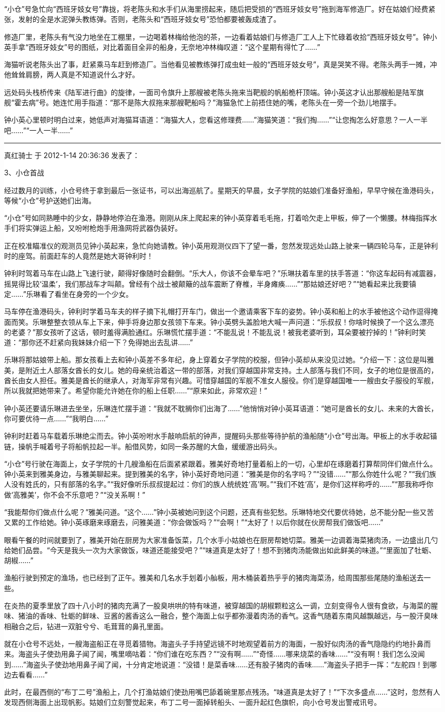 “小仓”号急忙向“西班牙妓女号”靠拢，将老陈头和水手们从海里捞起来，随后把受损的“西班牙妓女号”拖到海军修造厂。好在姑娘们经费紧张，发射的全是水泥弹头教练弹。否则，老陈头和“西班牙妓女号”恐怕都要被轰成渣了。

修造厂里，老陈头有气没力地坐在工棚里，一边喝着林梅给他泡的茶，一边看着姑娘们与修造厂工人上下忙碌着收拾“西班牙妓女号”。钟小英手拿“西班牙妓女”号的图纸，对比着面目全非的船身，无奈地冲林梅叹道：“这个星期有得忙了……”

海猫听说老陈头出了事，赶紧乘马车赶到修造厂。当他看见被教练弹打成虫蛀一般的“西班牙妓女号”，真是哭笑不得。老陈头两手一摊，冲他耸耸肩膀，两人真是不知道说什么才好。

远处码头栈桥传来《陆军进行曲》的旋律，一面司令旗升上那艘被老陈头拖来当靶舰的帆船桅杆顶端。钟小英这才认出那艘船是陆军旗舰“霍去病”号。她连忙用手指道：“那不是陈大叔拖来那艘靶船吗？”海猫急忙上前捂住她的嘴，老陈头在一旁一个劲儿地摆手。

钟小英心里顿时明白过来，她低声对海猫耳语道：“海猫大人，您看这修理费……”海猫笑道：“我们掏……”“让您掏怎么好意思？一人一半吧……”“一人一半……”

---

真红骑士 于 2012-1-14 20:36:36 发表了：

3、小仓首战

经过数月的训练，小仓号终于拿到最后一张证书，可以出海巡航了。星期天的早晨，女子学院的姑娘们准备好渔船，早早守候在渔港码头，等候“小仓”号护送她们出海。

“小仓”号如同熟睡中的少女，静静地停泊在渔港。刚刚从床上爬起来的钟小英穿着毛毛拖，打着哈欠走上甲板，伸了一个懒腰。林梅指挥水手们将实弹运上船，又吩咐枪炮手用渔网将武器伪装好。

正在校准瞄准仪的观测员见钟小英起来，急忙向她请教。钟小英用观测仪四下了望一番，忽然发现远处山路上驶来一辆四轮马车，正是钟利时的座驾。前面赶车的人竟然是她大哥钟利时！

钟利时驾着马车在山路上飞速行驶，颠得好像随时会翻倒。“乐大人，你该不会晕车吧？”乐琳扶着车里的扶手答道：“你这车起码有减震器，摇晃得比较‘温柔’，我们那战车才叫颠。曾经有个战士被颠簸的战车震断了脊椎，半身瘫痪……”“那姑娘还好吧？”“她看起来比我要镇定……”乐琳看了看坐在身旁的一个少女。

马车停在渔港码头，钟利时学着马车夫的样子摘下礼帽打开车门，做出一个邀请乘客下车的姿势。钟小英和船上的水手被他这个动作逗得掩面而笑。乐琳整整衣领从车上下来，伸手将身边那女孩领下车来。钟小英劈头盖脸地大喊一声问道：“乐叔叔！你啥时候换了一个这么漂亮的老婆？”那女孩听了这话，顿时羞得满脸通红。乐琳慌忙摆手道：“不能乱说！不能乱说！被我老婆听到，耳朵要被拧掉的！”钟利时笑道：“那你还不赶紧向我妹妹介绍一下？免得她出去乱讲……”

乐琳将那姑娘带上船。那女孩看上去和钟小英差不多年纪，身上穿着女子学院的校服，但钟小英却从来没见过她。“介绍一下：这位是叫雅美，是附近土人部落女酋长的女儿。她的母亲统治着这一带的部落，对我们穿越国非常支持。土人部落与我们不同，女子的地位是很高的，酋长由女人担任。雅美是酋长的继承人，对海军非常有兴趣。可惜穿越国的军舰不准女人服役。你们是穿越国唯一一艘由女子服役的军舰，所以我就把她带来了。希望你能允许她在你的船上任职……”“原来如此，非常欢迎！”

钟小英还要请乐琳进去坐坐，乐琳连忙摆手道：“我就不耽搁你们出海了……”他悄悄对钟小英耳语道：“她可是酋长的女儿、未来的大酋长，你可要优待一点……”“我明白……”

钟利时赶着马车载着乐琳绝尘而去。钟小英吩咐水手敲响启航的钟声，提醒码头那些等待护航的渔船随“小仓”号出海。甲板上的水手收起锚链，操帆手喊着号子将船帆拉起一半。船借风势，如同一条苏醒的大鱼，缓缓游出码头。

“小仓”号行驶在海面上，女子学院的十几艘渔船在后面紧紧跟着。雅美好奇地打量着船上的一切，心里却在琢磨着打算帮同伴们做点什么。钟小英来到雅美身边，与雅美聊起来。提到雅美的名字，钟小英好奇地问道：“雅美是你的名字吗？”“没错……”“那么你姓什么呢？”“我们族人没有姓氏的，只有部落的名字。”“我好像听乐叔叔提起过：你们的族人统统姓‘高’啊。”“我们不姓‘高’，是你们这样称呼的……”“那我称呼你做‘高雅美’，你不会不乐意吧？”“没关系啊！”

“我能帮你们做点什么呢？”雅美问道。“这个……”钟小英被她问到这个问题，还真有些犯愁。乐琳特地交代要优待她，总不能分配一些又苦又累的工作给她。钟小英琢磨来琢磨去，问雅美道：“你会做饭吗？”“会啊！”“太好了！以后你就在伙房帮我们做饭吧……”

眼看午餐的时间就要到了，雅美开始在厨房为大家准备饭菜，几个水手小姑娘也在厨房帮她切菜。雅美一边调着海菜猪肉汤，一边盛出几勺给她们品尝。“今天是我头一次为大家做饭，味道还能接受吧？”“味道真是太好了！想不到猪肉汤能做出如此鲜美的味道。”“里面加了牡蛎、胡椒……”

渔船行驶到预定的渔场，也已经到了正午。雅美和几名水手划着小舢板，用木桶装着热乎乎的猪肉海菜汤，给周围那些尾随的渔船送去一些。

在炎热的夏季里放了四十八小时的猪肉充满了一股臭哄哄的特有味道，被穿越国的胡椒颗粒这么一调，立刻变得令人很有食欲，与海菜的腥味、猪油的香味、牡蛎的鲜味、豆酱的酱香这么一融合，整个海面上似乎都弥漫着肉汤的香气。这香气随着东南风越飘越远，与一股汗臭味相融合之后，钻进一双脏兮兮、毛茸茸的鼻孔里面。

就在小仓号不远处，一艘海盗船正在寻觅着猎物。海盗头子手持望远镜不时地观望着前方的海面，一股好似肉汤的香气隐隐约约地扑鼻而来。海盗头子使劲用鼻子闻了闻，嘴里嘀咕着：“你们谁在吃东西？”“没有啊……”“奇怪……哪来烧菜的香味……”“没有啊！我们怎么没闻到……”海盗头子使劲地用鼻子闻了闻，十分肯定地说道：“没错！是菜香味……还有股子猪肉的香味……”海盗头子把手一挥：“左舵四！到哪边去看看……”

此时，在最西侧的“布丁二号”渔船上，几个打渔姑娘们使劲用嘴巴舔着碗里那点残汤。“味道真是太好了！”“下次多盛点……”这时，忽然有人发现西侧海面上出现帆影。姑娘们立刻警觉起来，布丁二号一面掉转船头、一面升起红色旗帜，向小仓号发出警戒讯号。
